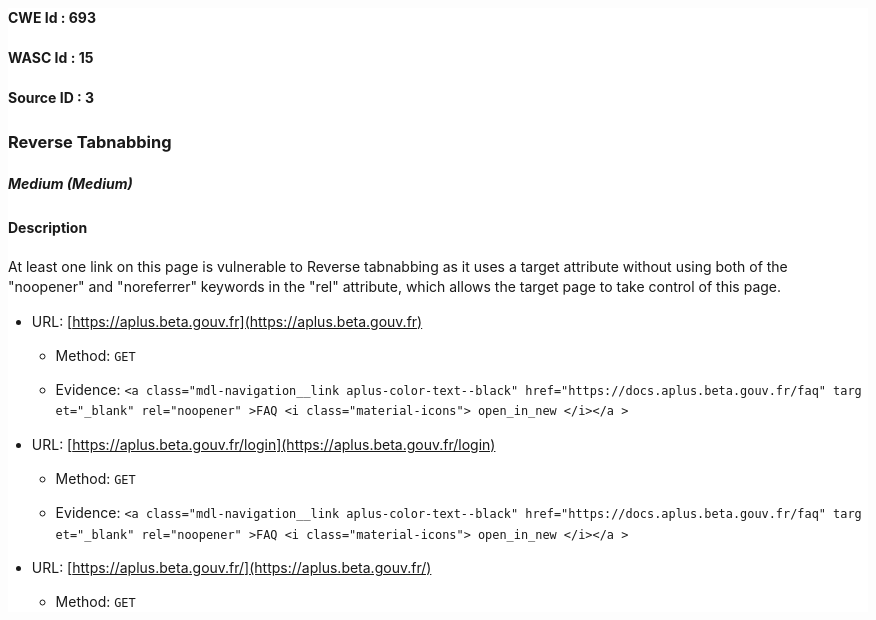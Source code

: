   
#### CWE Id : 693
  
#### WASC Id : 15
  
#### Source ID : 3

  
  
  
  
### Reverse Tabnabbing
##### Medium (Medium)
  
  
  
  
#### Description
<p>At least one link on this page is vulnerable to Reverse tabnabbing as it uses a target attribute without using both of the "noopener" and "noreferrer" keywords in the "rel" attribute, which allows the target page to take control of this page.</p>
  
  
  
* URL: [https://aplus.beta.gouv.fr](https://aplus.beta.gouv.fr)
  
  
  * Method: `GET`
  
  
  * Evidence: `<a class="mdl-navigation__link aplus-color-text--black" href="https://docs.aplus.beta.gouv.fr/faq" target="_blank" rel="noopener"
                        >FAQ
                            <i class="material-icons">
                                open_in_new
                            </i></a
                        >`
  
  
  
  
* URL: [https://aplus.beta.gouv.fr/login](https://aplus.beta.gouv.fr/login)
  
  
  * Method: `GET`
  
  
  * Evidence: `<a class="mdl-navigation__link aplus-color-text--black" href="https://docs.aplus.beta.gouv.fr/faq" target="_blank" rel="noopener"
                        >FAQ
                            <i class="material-icons">
                                open_in_new
                            </i></a
                        >`
  
  
  
  
* URL: [https://aplus.beta.gouv.fr/](https://aplus.beta.gouv.fr/)
  
  
  * Method: `GET`
  
  